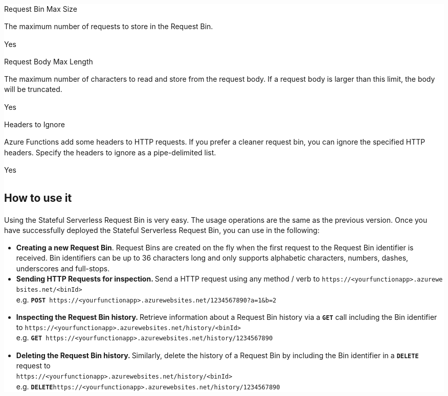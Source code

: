 </tr>
<tr>
<td width="200">
<p>Request Bin Max Size</p>
</td>
<td width="291">
<p>The maximum number of requests to store in the Request Bin.</p>
</td>
<td width="110">
<p>Yes</p>
</td>
</tr>
<tr>
<td width="200">
<p>Request Body Max Length</p>
</td>
<td width="291">
<p>The maximum number of characters to read and store from the request body. If a request body is larger than this limit, the body will be truncated.</p>
</td>
<td width="110">
<p>Yes</p>
</td>
</tr>
<tr>
<td width="200">
<p>Headers to Ignore</p>
</td>
<td width="291">
<p>Azure Functions add some headers to HTTP requests. If you prefer a cleaner request bin, you can ignore the specified HTTP headers. Specify the headers to ignore as a pipe-delimited list.</p>
</td>
<td width="110">
<p>Yes</p>
</td>
</tr>
</tbody>
</table>
<h2>How to use it</h2>
<p>Using the Stateful Serverless Request Bin is very easy. The usage operations are the same as the previous version. Once you have successfully deployed the Stateful Serverless Request Bin, you can use in the following:</p>
<ul>
<li><strong>Creating a new Request Bin</strong>. Request Bins are created on the fly when the first request to the Request Bin identifier is received. Bin identifiers can be up to 36 characters long and only supports alphabetic characters, numbers, dashes, underscores and full-stops.</li>
<li><strong>Sending HTTP Requests for inspection. </strong>Send a HTTP request using any method / verb to <code>https://&lt;yourfunctionapp&gt;.azurewebsites.net/&lt;binId&gt;</code><span style="background-color: transparent;"> </span><br>e.g. <code><strong>POST</strong> https://&lt;yourfunctionapp&gt;.azurewebsites.net/1234567890?a=1&amp;b=2</code></li>
</ul>
<ul>
<li><strong>Inspecting the Request Bin history. </strong>Retrieve information about a Request Bin history via a <code><strong>GET</strong></code> call including the Bin identifier to <code>https://&lt;yourfunctionapp&gt;.azurewebsites.net/history/&lt;binId&gt;</code><br>e.g. <code><strong>GET<span style="background-color: transparent;"> </span></strong>https://&lt;yourfunctionapp&gt;.azurewebsites.net/history/1234567890</code></li>
</ul>
<ul>
<li><strong>Deleting the Request Bin history. </strong>Similarly, delete the history of a Request Bin by including the Bin identifier in a <strong style="background-color: transparent;"><code>DELETE</code></strong>request to<br><code>https://&lt;yourfunctionapp&gt;.azurewebsites.net/history/&lt;binId&gt;</code><br>e.g. <strong style="background-color: transparent;"><code>DELETE</code></strong><code>https://&lt;yourfunctionapp&gt;.azurewebsites.net/history/1234567890</code></li>